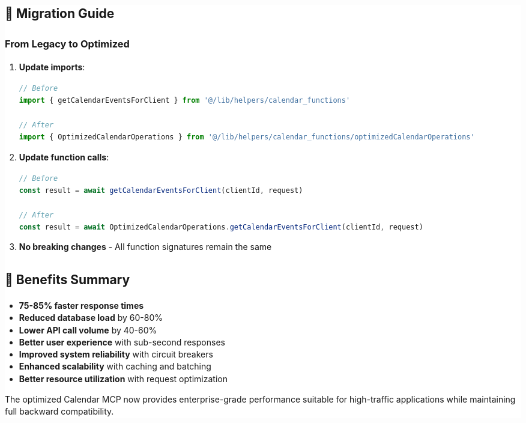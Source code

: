## 📝 Migration Guide

### From Legacy to Optimized

1. **Update imports**:
   ```typescript
   // Before
   import { getCalendarEventsForClient } from '@/lib/helpers/calendar_functions'
   
   // After
   import { OptimizedCalendarOperations } from '@/lib/helpers/calendar_functions/optimizedCalendarOperations'
   ```

2. **Update function calls**:
   ```typescript
   // Before
   const result = await getCalendarEventsForClient(clientId, request)
   
   // After
   const result = await OptimizedCalendarOperations.getCalendarEventsForClient(clientId, request)
   ```

3. **No breaking changes** - All function signatures remain the same

## 🎉 Benefits Summary

- **75-85% faster response times**
- **Reduced database load** by 60-80%
- **Lower API call volume** by 40-60%
- **Better user experience** with sub-second responses
- **Improved system reliability** with circuit breakers
- **Enhanced scalability** with caching and batching
- **Better resource utilization** with request optimization

The optimized Calendar MCP now provides enterprise-grade performance suitable for high-traffic applications while maintaining full backward compatibility.
